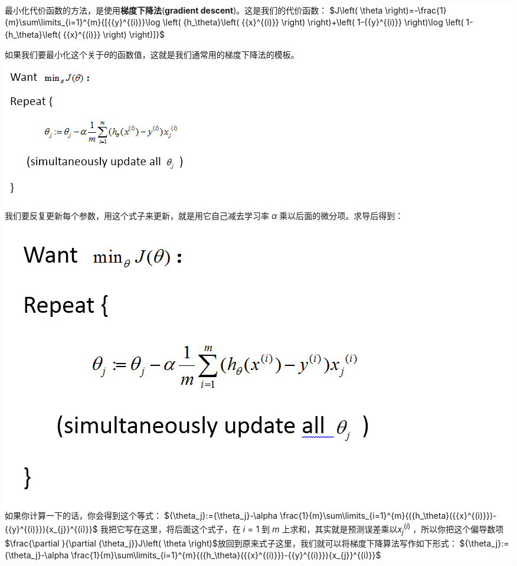
最小化代价函数的方法，是使用**梯度下降法**(**gradient descent**)。这是我们的代价函数：
$J\left( \theta  \right)=-\frac{1}{m}\sum\limits_{i=1}^{m}{[{{y}^{(i)}}\log \left( {h_\theta}\left( {{x}^{(i)}} \right) \right)+\left( 1-{{y}^{(i)}} \right)\log \left( 1-{h_\theta}\left( {{x}^{(i)}} \right) \right)]}$


如果我们要最小化这个关于$\theta$的函数值，这就是我们通常用的梯度下降法的模板。


![Want ${{\min }_\theta}J(\theta )$：](images/171031235527.png)

我们要反复更新每个参数，用这个式子来更新，就是用它自己减去学习率 $\alpha$
乘以后面的微分项。求导后得到：


![Want ：](images/171031235719.png)


如果你计算一下的话，你会得到这个等式：
${\theta_j}:={\theta_j}-\alpha \frac{1}{m}\sum\limits_{i=1}^{m}{({h_\theta}({{x}^{(i)}})-{{y}^{(i)}}){x_{j}}^{(i)}}$
我把它写在这里，将后面这个式子，在 $i=1$  到 $m$ 上求和，其实就是预测误差乘以$x_j^{(i)}$ ，所以你把这个偏导数项$\frac{\partial }{\partial {\theta_j}}J\left( \theta  \right)$放回到原来式子这里，我们就可以将梯度下降算法写作如下形式：
${\theta_j}:={\theta_j}-\alpha \frac{1}{m}\sum\limits_{i=1}^{m}{({h_\theta}({{x}^{(i)}})-{{y}^{(i)}}){x_{j}}^{(i)}}$
